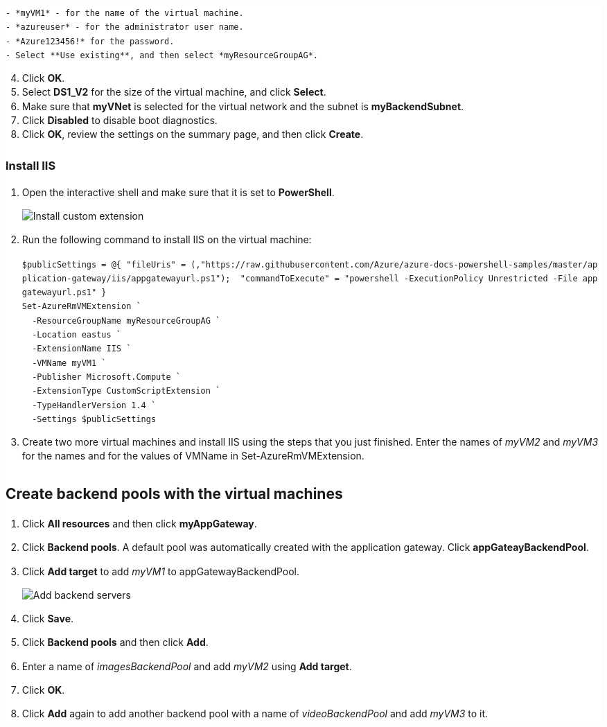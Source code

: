     - *myVM1* - for the name of the virtual machine.
    - *azureuser* - for the administrator user name.
    - *Azure123456!* for the password.
    - Select **Use existing**, and then select *myResourceGroupAG*.

4. Click **OK**.
5. Select **DS1_V2** for the size of the virtual machine, and click **Select**.
6. Make sure that **myVNet** is selected for the virtual network and the subnet is **myBackendSubnet**. 
7. Click **Disabled** to disable boot diagnostics.
8. Click **OK**, review the settings on the summary page, and then click **Create**.

### Install IIS

1. Open the interactive shell and make sure that it is set to **PowerShell**.

    ![Install custom extension](./media/create-url-route-portal/application-gateway-extension.png)

2. Run the following command to install IIS on the virtual machine: 

    ```azurepowershell-interactive
    $publicSettings = @{ "fileUris" = (,"https://raw.githubusercontent.com/Azure/azure-docs-powershell-samples/master/application-gateway/iis/appgatewayurl.ps1");  "commandToExecute" = "powershell -ExecutionPolicy Unrestricted -File appgatewayurl.ps1" }
    Set-AzureRmVMExtension `
      -ResourceGroupName myResourceGroupAG `
      -Location eastus `
      -ExtensionName IIS `
      -VMName myVM1 `
      -Publisher Microsoft.Compute `
      -ExtensionType CustomScriptExtension `
      -TypeHandlerVersion 1.4 `
      -Settings $publicSettings
    ```

3. Create two more virtual machines and install IIS using the steps that you just finished. Enter the names of *myVM2* and *myVM3* for the names and for the values of VMName in Set-AzureRmVMExtension.

## Create backend pools with the virtual machines

1. Click **All resources** and then click **myAppGateway**.
2. Click **Backend pools**. A default pool was automatically created with the application gateway. Click **appGateayBackendPool**.
3. Click **Add target** to add *myVM1* to appGatewayBackendPool.

    ![Add backend servers](./media/create-url-route-portal/application-gateway-backend.png)

4. Click **Save**.
5. Click **Backend pools** and then click **Add**.
6. Enter a name of *imagesBackendPool* and add *myVM2* using **Add target**.
7. Click **OK**.
8. Click **Add** again to add another backend pool with a name of *videoBackendPool* and add *myVM3* to it.
